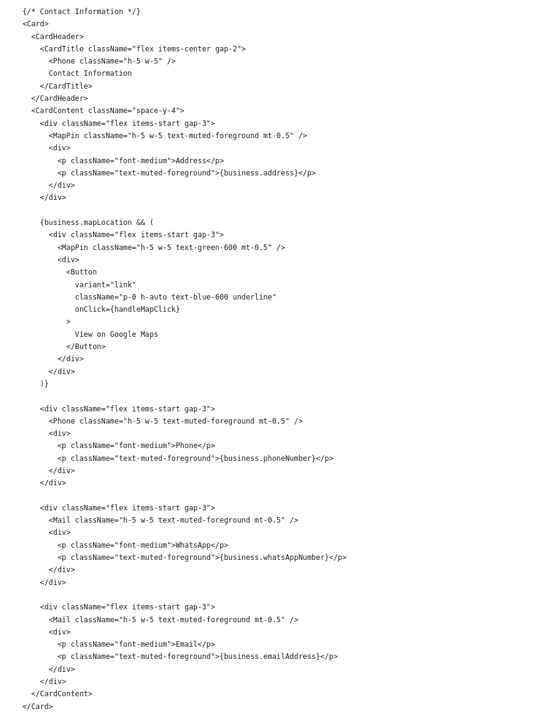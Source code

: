        {/* Contact Information */}
        <Card>
          <CardHeader>
            <CardTitle className="flex items-center gap-2">
              <Phone className="h-5 w-5" />
              Contact Information
            </CardTitle>
          </CardHeader>
          <CardContent className="space-y-4">
            <div className="flex items-start gap-3">
              <MapPin className="h-5 w-5 text-muted-foreground mt-0.5" />
              <div>
                <p className="font-medium">Address</p>
                <p className="text-muted-foreground">{business.address}</p>
              </div>
            </div>

            {business.mapLocation && (
              <div className="flex items-start gap-3">
                <MapPin className="h-5 w-5 text-green-600 mt-0.5" />
                <div>
                  <Button
                    variant="link"
                    className="p-0 h-auto text-blue-600 underline"
                    onClick={handleMapClick}
                  >
                    View on Google Maps
                  </Button>
                </div>
              </div>
            )}

            <div className="flex items-start gap-3">
              <Phone className="h-5 w-5 text-muted-foreground mt-0.5" />
              <div>
                <p className="font-medium">Phone</p>
                <p className="text-muted-foreground">{business.phoneNumber}</p>
              </div>
            </div>

            <div className="flex items-start gap-3">
              <Mail className="h-5 w-5 text-muted-foreground mt-0.5" />
              <div>
                <p className="font-medium">WhatsApp</p>
                <p className="text-muted-foreground">{business.whatsAppNumber}</p>
              </div>
            </div>

            <div className="flex items-start gap-3">
              <Mail className="h-5 w-5 text-muted-foreground mt-0.5" />
              <div>
                <p className="font-medium">Email</p>
                <p className="text-muted-foreground">{business.emailAddress}</p>
              </div>
            </div>
          </CardContent>
        </Card>
